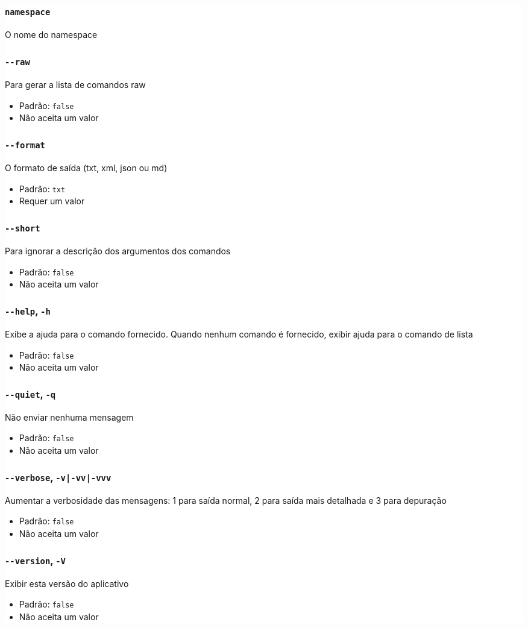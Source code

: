 
### `namespace`

O nome do namespace


### `--raw`

Para gerar a lista de comandos raw

- Padrão: `false`
- Não aceita um valor

### `--format`

O formato de saída (txt, xml, json ou md)

- Padrão: `txt`
- Requer um valor

### `--short`

Para ignorar a descrição dos argumentos dos comandos

- Padrão: `false`
- Não aceita um valor

### `--help`, `-h`

Exibe a ajuda para o comando fornecido. Quando nenhum comando é fornecido, exibir ajuda para o comando de lista

- Padrão: `false`
- Não aceita um valor

### `--quiet`, `-q`

Não enviar nenhuma mensagem

- Padrão: `false`
- Não aceita um valor

### `--verbose`, `-v|-vv|-vvv`

Aumentar a verbosidade das mensagens: 1 para saída normal, 2 para saída mais detalhada e 3 para depuração

- Padrão: `false`
- Não aceita um valor

### `--version`, `-V`

Exibir esta versão do aplicativo

- Padrão: `false`
- Não aceita um valor
